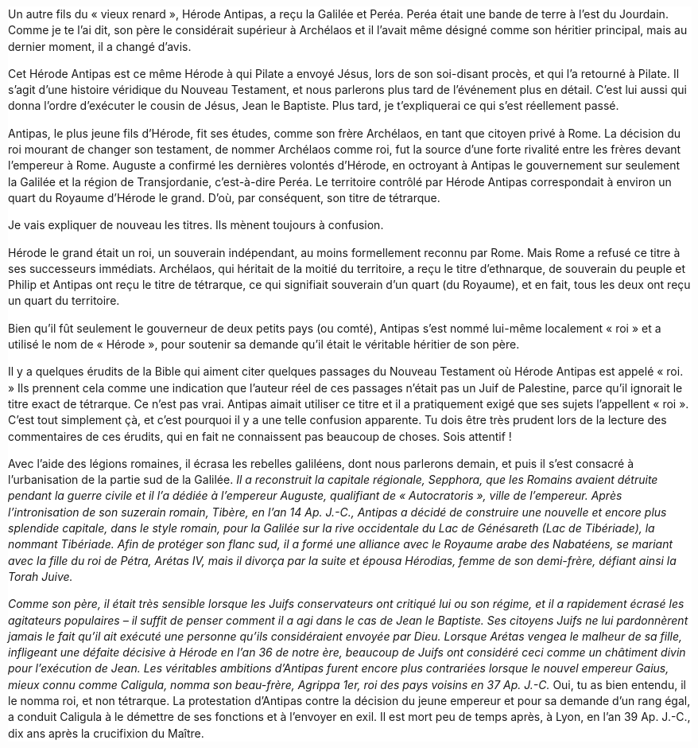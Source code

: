 Un autre fils du « vieux renard », Hérode Antipas, a reçu la Galilée et Peréa. Peréa était une bande de terre à l’est du Jourdain. Comme je te l’ai dit, son père le considérait supérieur à Archélaos et il l’avait même désigné comme son héritier principal, mais au dernier moment, il a changé d’avis.

Cet Hérode Antipas est ce même Hérode à qui Pilate a envoyé Jésus, lors de son soi-disant  procès, et qui l’a retourné à Pilate. Il s’agit d’une histoire véridique du Nouveau Testament, et nous parlerons plus tard de l’événement plus en détail. C’est lui aussi qui donna l’ordre d’exécuter le cousin de Jésus, Jean le Baptiste. Plus tard, je t’expliquerai ce qui s’est réellement passé.

Antipas, le plus jeune fils d’Hérode, fit ses études, comme son frère Archélaos, en tant que citoyen privé à Rome. La décision du roi mourant de changer son testament, de nommer Archélaos comme roi, fut la source d’une forte rivalité entre les frères devant l’empereur à Rome. Auguste a confirmé les dernières volontés d’Hérode, en octroyant à Antipas le gouvernement sur seulement la Galilée et la région de Transjordanie, c’est-à-dire Peréa. Le territoire contrôlé par Hérode Antipas correspondait à environ un quart du Royaume d’Hérode le grand. D’où, par conséquent, son titre de tétrarque.

Je vais expliquer de nouveau les titres. Ils mènent toujours à confusion.

Hérode le grand était un roi, un souverain indépendant, au moins formellement reconnu par Rome. Mais Rome a refusé ce titre à ses successeurs immédiats. Archélaos, qui héritait de la moitié du territoire, a reçu le titre d’ethnarque, de souverain du peuple et Philip et Antipas ont reçu le titre de tétrarque, ce qui signifiait souverain d’un quart (du Royaume), et en fait, tous les deux ont reçu un quart du territoire.

Bien qu’il fût seulement le gouverneur de deux petits pays (ou comté), Antipas s’est nommé lui-même localement « roi » et a utilisé le nom de « Hérode », pour soutenir sa demande qu’il était le véritable héritier de son père.

Il y a quelques érudits de la Bible qui aiment citer quelques passages du Nouveau Testament où Hérode Antipas est appelé « roi. » Ils prennent cela comme une indication que l’auteur réel de ces passages n’était pas un Juif de Palestine, parce qu’il ignorait le titre exact de tétrarque. Ce n’est pas vrai. Antipas aimait utiliser ce titre et il a pratiquement exigé que ses sujets l’appellent « roi ». C’est tout simplement çà, et c’est pourquoi il y a une telle confusion apparente. Tu dois être très prudent lors de la lecture des commentaires de ces érudits, qui en fait ne connaissent pas beaucoup de choses. Sois attentif !

Avec l’aide des légions romaines, il écrasa les rebelles galiléens, dont nous parlerons demain, et puis il s’est consacré à l’urbanisation de la partie sud de la Galilée. *Il a reconstruit la capitale régionale, Sepphora, que les Romains avaient détruite pendant la guerre civile et il l’a dédiée à l’empereur Auguste, qualifiant de « Autocratoris », ville de l’empereur. Après l’intronisation de son suzerain romain, Tibère, en l’an 14 Ap. J.-C., Antipas a décidé de construire une nouvelle et encore plus splendide capitale, dans le style romain, pour la Galilée sur la rive occidentale du Lac de Génésareth (Lac de Tibériade), la nommant Tibériade. Afin de protéger son flanc sud, il a formé une alliance avec le Royaume arabe des Nabatéens, se mariant  avec la fille du roi de Pétra, Arétas IV, mais il divorça par la suite et épousa Hérodias, femme de son demi-frère, défiant ainsi la Torah Juive.*

*Comme son père, il était très sensible lorsque les Juifs conservateurs ont critiqué lui ou son régime, et il a rapidement écrasé les agitateurs populaires – il suffit de penser comment il a agi dans le cas de Jean le Baptiste. Ses citoyens Juifs ne lui pardonnèrent jamais le fait qu’il ait exécuté une personne qu’ils considéraient envoyée par Dieu. Lorsque Arétas vengea le malheur de sa fille, infligeant une défaite décisive à Hérode en l’an 36 de notre ère, beaucoup de Juifs ont considéré ceci comme un châtiment divin pour l’exécution de Jean. Les véritables ambitions d’Antipas furent encore plus contrariées lorsque le nouvel empereur Gaius, mieux connu comme Caligula, nomma son beau-frère, Agrippa 1er, roi des pays voisins en 37 Ap. J.-C.* Oui, tu as bien entendu, il le nomma roi, et non tétrarque. La protestation d’Antipas contre la décision du jeune empereur et pour sa demande d’un rang égal, a conduit Caligula à le démettre de ses fonctions et à l’envoyer en exil. Il est mort peu de temps après, à Lyon, en l’an 39 Ap. J.-C., dix ans après la crucifixion du Maître.
